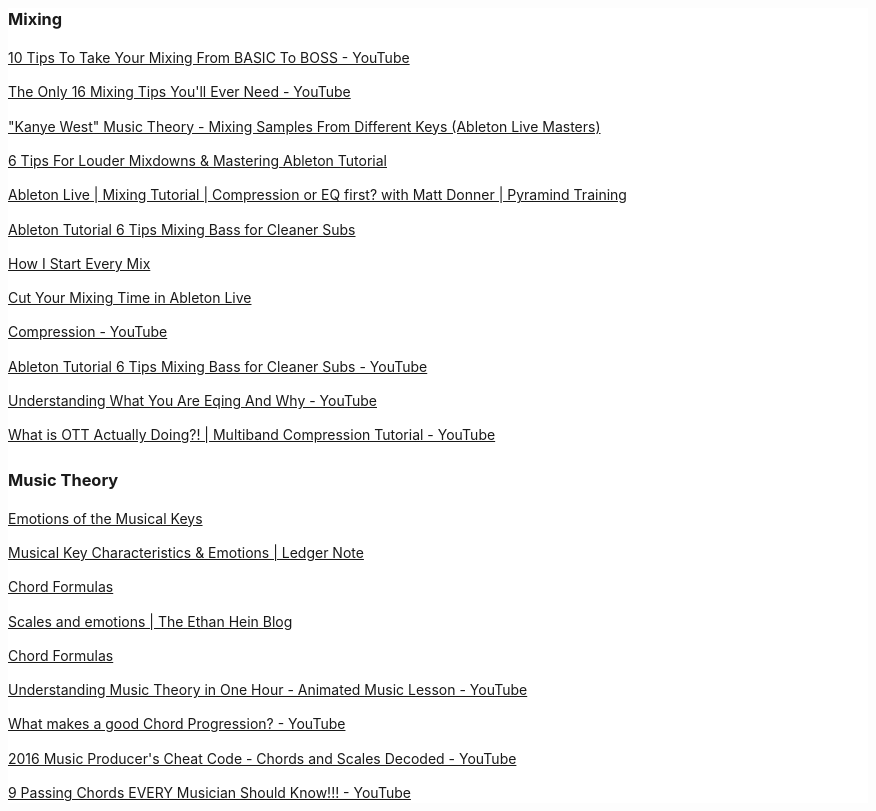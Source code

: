 ### Mixing

[10 Tips To Take Your Mixing From BASIC To BOSS - YouTube](https://www.youtube.com/watch?v=jwV52KVfVJg&t=0s&list=WL&index=4)

[The Only 16 Mixing Tips You'll Ever Need - YouTube](https://www.youtube.com/watch?v=_gDR0Pu66Kw&index=8&list=WL&t=12s)

["Kanye West" Music Theory - Mixing Samples From Different Keys (Ableton Live Masters)](https://www.youtube.com/watch?v=fDDmPizOCfk&index=8&list=WL&t=0s)

[6 Tips For Louder Mixdowns & Mastering Ableton Tutorial](https://www.youtube.com/watch?v=QrIU_52cBc8&index=8&list=WL&t=0s)

[Ableton Live | Mixing Tutorial | Compression or EQ first? with Matt Donner | Pyramind Training](https://www.youtube.com/watch?v=Q6N0ipeBb1w&t=0s&list=WL&index=23)

[Ableton Tutorial 6 Tips Mixing Bass for Cleaner Subs](https://www.youtube.com/watch?v=eQlmUhZOB3g&index=142&list=WL&t=6s)

[How I Start Every Mix](https://www.youtube.com/watch?v=Dqf4eNBDeZQ&index=72&list=WL&t=0s)

[Cut Your Mixing Time in Ableton Live](https://www.youtube.com/watch?v=RdIc6mYoYBo&t=0s&index=4&list=WL)

[Compression - YouTube](https://www.youtube.com/watch?v=pfK9rdghVK8)

[Ableton Tutorial 6 Tips Mixing Bass for Cleaner Subs - YouTube](https://www.youtube.com/watch?v=eQlmUhZOB3g&feature=em-uploademail)

[Understanding What You Are Eqing And Why - YouTube](https://www.youtube.com/watch?v=jakAv0LETww&t=0s&list=WL&index=3)

[What is OTT Actually Doing?! | Multiband Compression Tutorial - YouTube](https://www.youtube.com/watch?v=ALgJMmUNjPY&index=35&list=WL&t=0s)

### Music Theory

[Emotions of the Musical Keys](http://www.gradfree.com/kevin/some_theory_on_musical_keys.htm)

[Musical Key Characteristics & Emotions | Ledger Note](https://ledgernote.com/blog/lessons/musical-key-characteristics-emotions/)

[Chord Formulas](http://www.smithfowler.org/music/Chord_Formulas.htm)

[Scales and emotions | The Ethan Hein Blog](http://www.ethanhein.com/wp/2010/scales-and-emotions/)

[Chord Formulas](http://www.smithfowler.org/music/Chord_Formulas.htm)

[Understanding Music Theory in One Hour - Animated Music Lesson - YouTube](https://www.youtube.com/watch?v=kvGYl8SQBJ0&index=31&list=WL)

[What makes a good Chord Progression? - YouTube](https://www.youtube.com/watch?v=HrnlIefsW8w)

[2016 Music Producer's Cheat Code - Chords and Scales Decoded - YouTube](https://www.youtube.com/watch?v=6KtuuLtVJg0)

[9 Passing Chords EVERY Musician Should Know!!! - YouTube](https://www.youtube.com/watch?v=AyfeI8Q_9wk&index=16&list=WL&t=0s)
